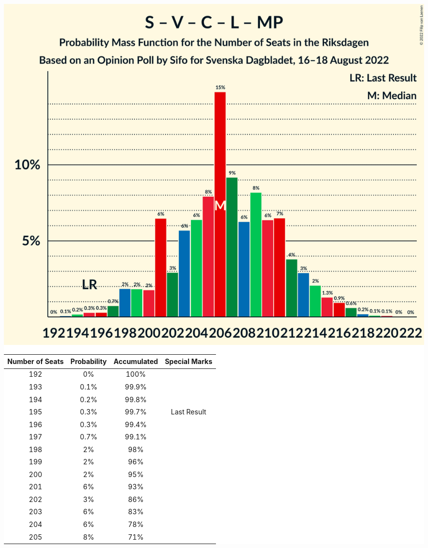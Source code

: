 ![Graph with seats probability mass function not yet produced](2022-08-18-Sifo-coalitions-seats-pmf-s–v–c–l–mp.png "Seats Probability Mass Function")

| Number of Seats | Probability | Accumulated | Special Marks |
|:---------------:|:-----------:|:-----------:|:-------------:|
| 192 | 0% | 100% |  |
| 193 | 0.1% | 99.9% |  |
| 194 | 0.2% | 99.8% |  |
| 195 | 0.3% | 99.7% | Last Result |
| 196 | 0.3% | 99.4% |  |
| 197 | 0.7% | 99.1% |  |
| 198 | 2% | 98% |  |
| 199 | 2% | 96% |  |
| 200 | 2% | 95% |  |
| 201 | 6% | 93% |  |
| 202 | 3% | 86% |  |
| 203 | 6% | 83% |  |
| 204 | 6% | 78% |  |
| 205 | 8% | 71% |  |
